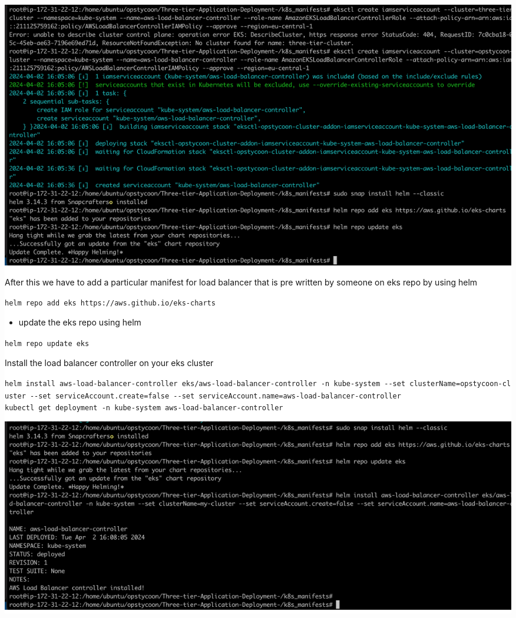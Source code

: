 ![alt text](img/install-helm.png )
  
After this we have to add a particular manifest for load balancer that is pre written by someone on eks repo by using helm
  
```
helm repo add eks https://aws.github.io/eks-charts
```
  
- update the eks repo using helm
  
```
helm repo update eks
```
  
Install the load balancer controller on your eks cluster
  
```
helm install aws-load-balancer-controller eks/aws-load-balancer-controller -n kube-system --set clusterName=opstycoon-cluster --set serviceAccount.create=false --set serviceAccount.name=aws-load-balancer-controller
kubectl get deployment -n kube-system aws-load-balancer-controller
```
  
![alt text](img/alb.png )
  